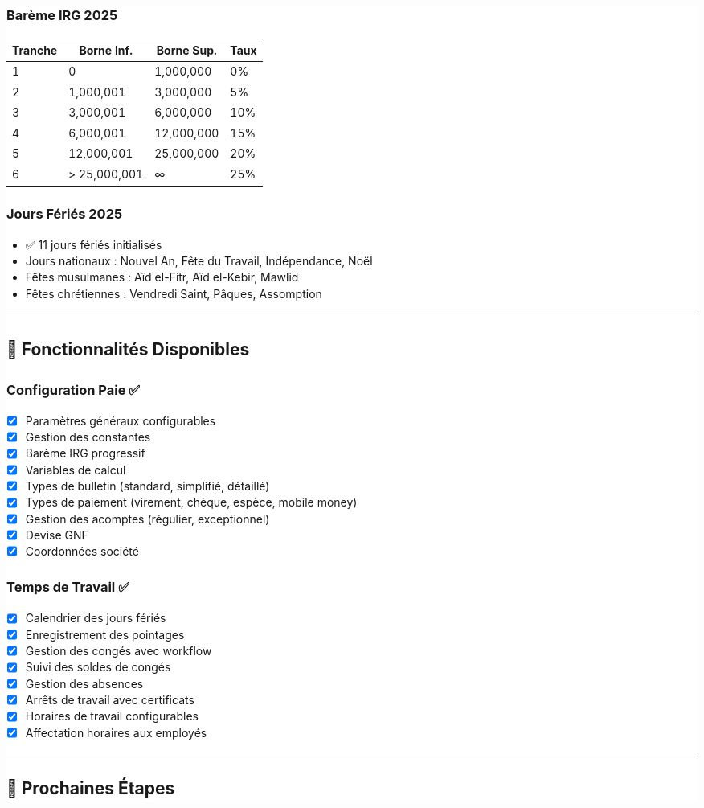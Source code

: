 ### Barème IRG 2025
| Tranche | Borne Inf. | Borne Sup. | Taux |
|---------|------------|------------|------|
| 1 | 0 | 1,000,000 | 0% |
| 2 | 1,000,001 | 3,000,000 | 5% |
| 3 | 3,000,001 | 6,000,000 | 10% |
| 4 | 6,000,001 | 12,000,000 | 15% |
| 5 | 12,000,001 | 25,000,000 | 20% |
| 6 | > 25,000,001 | ∞ | 25% |

### Jours Fériés 2025
- ✅ 11 jours fériés initialisés
- Jours nationaux : Nouvel An, Fête du Travail, Indépendance, Noël
- Fêtes musulmanes : Aïd el-Fitr, Aïd el-Kebir, Mawlid
- Fêtes chrétiennes : Vendredi Saint, Pâques, Assomption

---

## 🎯 Fonctionnalités Disponibles

### Configuration Paie ✅
- [x] Paramètres généraux configurables
- [x] Gestion des constantes
- [x] Barème IRG progressif
- [x] Variables de calcul
- [x] Types de bulletin (standard, simplifié, détaillé)
- [x] Types de paiement (virement, chèque, espèce, mobile money)
- [x] Gestion des acomptes (régulier, exceptionnel)
- [x] Devise GNF
- [x] Coordonnées société

### Temps de Travail ✅
- [x] Calendrier des jours fériés
- [x] Enregistrement des pointages
- [x] Gestion des congés avec workflow
- [x] Suivi des soldes de congés
- [x] Gestion des absences
- [x] Arrêts de travail avec certificats
- [x] Horaires de travail configurables
- [x] Affectation horaires aux employés

---

## 📝 Prochaines Étapes
